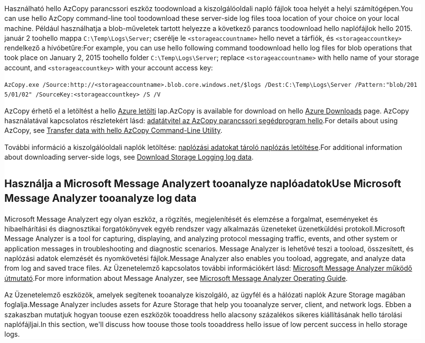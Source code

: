<span data-ttu-id="3a0ca-236">Használható hello AzCopy parancssori eszköz toodownload a kiszolgálóoldali napló fájlok tooa helyét a helyi számítógépen.</span><span class="sxs-lookup"><span data-stu-id="3a0ca-236">You can use hello AzCopy command-line tool toodownload these server-side log files tooa location of your choice on your local machine.</span></span> <span data-ttu-id="3a0ca-237">Például használhatja a blob-műveletek tartott helyezze a következő parancs toodownload hello naplófájlok hello 2015. január 2 toohello mappa `C:\Temp\Logs\Server`; cserélje le `<storageaccountname>` hello nevet a tárfiók, és `<storageaccountkey>` rendelkező a hívóbetűre:</span><span class="sxs-lookup"><span data-stu-id="3a0ca-237">For example, you can use hello following command toodownload hello log files for blob operations that took place on January 2, 2015 toohello folder `C:\Temp\Logs\Server`; replace `<storageaccountname>` with hello name of your storage account, and `<storageaccountkey>` with your account access key:</span></span>

```azcopy
AzCopy.exe /Source:http://<storageaccountname>.blob.core.windows.net/$logs /Dest:C:\Temp\Logs\Server /Pattern:"blob/2015/01/02" /SourceKey:<storageaccountkey> /S /V
```
<span data-ttu-id="3a0ca-238">AzCopy érhető el a letöltést a hello [Azure letölti](https://azure.microsoft.com/downloads/) lap.</span><span class="sxs-lookup"><span data-stu-id="3a0ca-238">AzCopy is available for download on hello [Azure Downloads](https://azure.microsoft.com/downloads/) page.</span></span> <span data-ttu-id="3a0ca-239">AzCopy használatával kapcsolatos részletekért lásd: [adatátvitel az AzCopy parancssori segédprogram hello](storage-use-azcopy.md).</span><span class="sxs-lookup"><span data-stu-id="3a0ca-239">For details about using AzCopy, see [Transfer data with hello AzCopy Command-Line Utility](storage-use-azcopy.md).</span></span>

<span data-ttu-id="3a0ca-240">További információ a kiszolgálóoldali naplók letöltése: [naplózási adatokat tároló naplózás letöltése](http://msdn.microsoft.com/library/azure/dn782840.aspx#DownloadingStorageLogginglogdata).</span><span class="sxs-lookup"><span data-stu-id="3a0ca-240">For additional information about downloading server-side logs, see [Download Storage Logging log data](http://msdn.microsoft.com/library/azure/dn782840.aspx#DownloadingStorageLogginglogdata).</span></span>

## <a name="use-microsoft-message-analyzer-tooanalyze-log-data"></a><span data-ttu-id="3a0ca-241">Használja a Microsoft Message Analyzert tooanalyze naplóadatok</span><span class="sxs-lookup"><span data-stu-id="3a0ca-241">Use Microsoft Message Analyzer tooanalyze log data</span></span>
<span data-ttu-id="3a0ca-242">Microsoft Message Analyzert egy olyan eszköz, a rögzítés, megjelenítését és elemzése a forgalmat, eseményeket és hibaelhárítási és diagnosztikai forgatókönyvek egyéb rendszer vagy alkalmazás üzeneteket üzenetküldési protokoll.</span><span class="sxs-lookup"><span data-stu-id="3a0ca-242">Microsoft Message Analyzer is a tool for capturing, displaying, and analyzing protocol messaging traffic, events, and other system or application messages in troubleshooting and diagnostic scenarios.</span></span> <span data-ttu-id="3a0ca-243">Message Analyzer is lehetővé teszi a tooload, összesített, és naplózási adatok elemzését és nyomkövetési fájlok.</span><span class="sxs-lookup"><span data-stu-id="3a0ca-243">Message Analyzer also enables you tooload, aggregate, and analyze data from log and saved trace files.</span></span> <span data-ttu-id="3a0ca-244">Az Üzenetelemző kapcsolatos további információkért lásd: [Microsoft Message Analyzer működő útmutató](http://technet.microsoft.com/library/jj649776.aspx).</span><span class="sxs-lookup"><span data-stu-id="3a0ca-244">For more information about Message Analyzer, see [Microsoft Message Analyzer Operating Guide](http://technet.microsoft.com/library/jj649776.aspx).</span></span>

<span data-ttu-id="3a0ca-245">Az Üzenetelemző eszközök, amelyek segítenek tooanalyze kiszolgáló, az ügyfél és a hálózati naplók Azure Storage magában foglalja.</span><span class="sxs-lookup"><span data-stu-id="3a0ca-245">Message Analyzer includes assets for Azure Storage that help you tooanalyze server, client, and network logs.</span></span> <span data-ttu-id="3a0ca-246">Ebben a szakaszban mutatjuk hogyan toouse ezen eszközök tooaddress hello alacsony százalékos sikeres kiállításának hello tárolási naplófájljai.</span><span class="sxs-lookup"><span data-stu-id="3a0ca-246">In this section, we'll discuss how toouse those tools tooaddress hello issue of low percent success in hello storage logs.</span></span>
